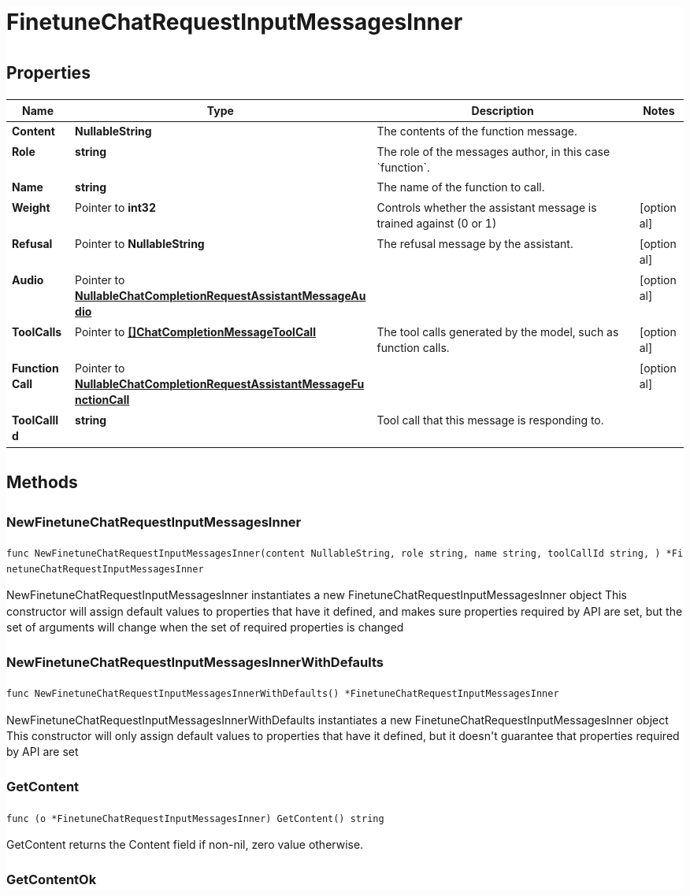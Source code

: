 # FinetuneChatRequestInputMessagesInner

## Properties

Name | Type | Description | Notes
------------ | ------------- | ------------- | -------------
**Content** | **NullableString** | The contents of the function message. | 
**Role** | **string** | The role of the messages author, in this case &#x60;function&#x60;. | 
**Name** | **string** | The name of the function to call. | 
**Weight** | Pointer to **int32** | Controls whether the assistant message is trained against (0 or 1) | [optional] 
**Refusal** | Pointer to **NullableString** | The refusal message by the assistant. | [optional] 
**Audio** | Pointer to [**NullableChatCompletionRequestAssistantMessageAudio**](ChatCompletionRequestAssistantMessageAudio.md) |  | [optional] 
**ToolCalls** | Pointer to [**[]ChatCompletionMessageToolCall**](ChatCompletionMessageToolCall.md) | The tool calls generated by the model, such as function calls. | [optional] 
**FunctionCall** | Pointer to [**NullableChatCompletionRequestAssistantMessageFunctionCall**](ChatCompletionRequestAssistantMessageFunctionCall.md) |  | [optional] 
**ToolCallId** | **string** | Tool call that this message is responding to. | 

## Methods

### NewFinetuneChatRequestInputMessagesInner

`func NewFinetuneChatRequestInputMessagesInner(content NullableString, role string, name string, toolCallId string, ) *FinetuneChatRequestInputMessagesInner`

NewFinetuneChatRequestInputMessagesInner instantiates a new FinetuneChatRequestInputMessagesInner object
This constructor will assign default values to properties that have it defined,
and makes sure properties required by API are set, but the set of arguments
will change when the set of required properties is changed

### NewFinetuneChatRequestInputMessagesInnerWithDefaults

`func NewFinetuneChatRequestInputMessagesInnerWithDefaults() *FinetuneChatRequestInputMessagesInner`

NewFinetuneChatRequestInputMessagesInnerWithDefaults instantiates a new FinetuneChatRequestInputMessagesInner object
This constructor will only assign default values to properties that have it defined,
but it doesn't guarantee that properties required by API are set

### GetContent

`func (o *FinetuneChatRequestInputMessagesInner) GetContent() string`

GetContent returns the Content field if non-nil, zero value otherwise.

### GetContentOk
